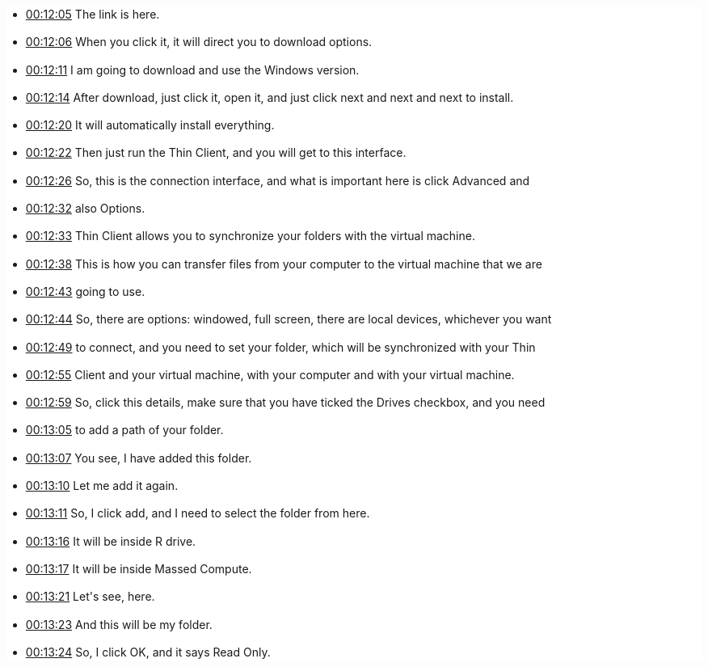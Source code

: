 - [00:12:05](https://www.youtube.com/watch?v=0t5l6CP9eBg&t=725) The link is here.

- [00:12:06](https://www.youtube.com/watch?v=0t5l6CP9eBg&t=726) When you click it, it will direct you to download options.

- [00:12:11](https://www.youtube.com/watch?v=0t5l6CP9eBg&t=731) I am going to download and use the Windows version.

- [00:12:14](https://www.youtube.com/watch?v=0t5l6CP9eBg&t=734) After download, just click it, open it, and just click next and next and next to install.

- [00:12:20](https://www.youtube.com/watch?v=0t5l6CP9eBg&t=740) It will automatically install everything.

- [00:12:22](https://www.youtube.com/watch?v=0t5l6CP9eBg&t=742) Then just run the Thin Client, and you will get to this interface.

- [00:12:26](https://www.youtube.com/watch?v=0t5l6CP9eBg&t=746) So, this is the connection interface, and what is important here is click Advanced and

- [00:12:32](https://www.youtube.com/watch?v=0t5l6CP9eBg&t=752) also Options.

- [00:12:33](https://www.youtube.com/watch?v=0t5l6CP9eBg&t=753) Thin Client allows you to synchronize your folders with the virtual machine.

- [00:12:38](https://www.youtube.com/watch?v=0t5l6CP9eBg&t=758) This is how you can transfer files from your computer to the virtual machine that we are

- [00:12:43](https://www.youtube.com/watch?v=0t5l6CP9eBg&t=763) going to use.

- [00:12:44](https://www.youtube.com/watch?v=0t5l6CP9eBg&t=764) So, there are options: windowed, full screen, there are local devices, whichever you want

- [00:12:49](https://www.youtube.com/watch?v=0t5l6CP9eBg&t=769) to connect, and you need to set your folder, which will be synchronized with your Thin

- [00:12:55](https://www.youtube.com/watch?v=0t5l6CP9eBg&t=775) Client and your virtual machine, with your computer and with your virtual machine.

- [00:12:59](https://www.youtube.com/watch?v=0t5l6CP9eBg&t=779) So, click this details, make sure that you have ticked the Drives checkbox, and you need

- [00:13:05](https://www.youtube.com/watch?v=0t5l6CP9eBg&t=785) to add a path of your folder.

- [00:13:07](https://www.youtube.com/watch?v=0t5l6CP9eBg&t=787) You see, I have added this folder.

- [00:13:10](https://www.youtube.com/watch?v=0t5l6CP9eBg&t=790) Let me add it again.

- [00:13:11](https://www.youtube.com/watch?v=0t5l6CP9eBg&t=791) So, I click add, and I need to select the folder from here.

- [00:13:16](https://www.youtube.com/watch?v=0t5l6CP9eBg&t=796) It will be inside R drive.

- [00:13:17](https://www.youtube.com/watch?v=0t5l6CP9eBg&t=797) It will be inside Massed Compute.

- [00:13:21](https://www.youtube.com/watch?v=0t5l6CP9eBg&t=801) Let's see, here.

- [00:13:23](https://www.youtube.com/watch?v=0t5l6CP9eBg&t=803) And this will be my folder.

- [00:13:24](https://www.youtube.com/watch?v=0t5l6CP9eBg&t=804) So, I click OK, and it says Read Only.
